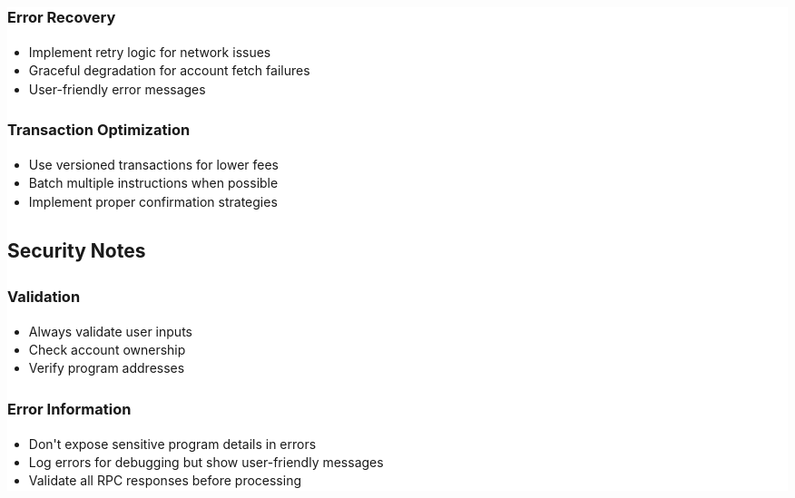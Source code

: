 ### Error Recovery
- Implement retry logic for network issues
- Graceful degradation for account fetch failures
- User-friendly error messages

### Transaction Optimization
- Use versioned transactions for lower fees
- Batch multiple instructions when possible
- Implement proper confirmation strategies

## Security Notes

### Validation
- Always validate user inputs
- Check account ownership
- Verify program addresses

### Error Information
- Don't expose sensitive program details in errors
- Log errors for debugging but show user-friendly messages
- Validate all RPC responses before processing